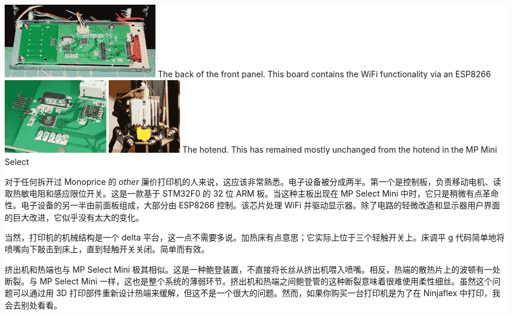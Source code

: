 [![The back of the front panel. This board contains the WiFi functionality via an ESP8266](img/ab2046b95a5c5c75d3c7328e22987e4e.png "Panelback")](https://i0.wp.com/hackaday.com/wp-content/uploads/2017/08/panelback.jpg?ssl=1) The back of the front panel. This board contains the WiFi functionality via an ESP8266 [![8266](img/a4db686a0e6759c27b97cf413f4cfbe3.png "8266")](https://i0.wp.com/hackaday.com/wp-content/uploads/2017/08/8266.jpg?ssl=1)  [![The hotend. This has remained mostly unchanged from the hotend in the MP Mini Select](img/2e7b041e6c8f9fa3cdb52874c0d9c90f.png "Hotendnocover")](https://i0.wp.com/hackaday.com/wp-content/uploads/2017/08/hotendnocover.jpg?ssl=1) The hotend. This has remained mostly unchanged from the hotend in the MP Mini Select

对于任何拆开过 Monoprice 的 *other* 廉价打印机的人来说，这应该非常熟悉。电子设备被分成两半。第一个是控制板，负责移动电机、读取热敏电阻和感应限位开关。这是一款基于 STM32F0 的 32 位 ARM 板。当这种主板出现在 MP Select Mini 中时，它只是稍微有点革命性。电子设备的另一半由前面板组成，大部分由 ESP8266 控制。该芯片处理 WiFi 并驱动显示器。除了电路的轻微改造和显示器用户界面的巨大改进，它似乎没有太大的变化。

当然，打印机的机械结构是一个 delta 平台，这一点不需要多说。加热床有点意思；它实际上位于三个轻触开关上。床调平 g 代码简单地将喷嘴向下敲击到床上，直到轻触开关关闭。简单而有效。

挤出机和热端也与 MP Select Mini 极其相似。这是一种鲍登装置，不直接将长丝从挤出机喂入喷嘴。相反，热端的散热片上的波顿有一处断裂。与 MP Select Mini 一样，这也是整个系统的薄弱环节。挤出机和热端之间鲍登管的这种断裂意味着很难使用柔性细丝。虽然这个问题可以通过用 3D 打印部件重新设计热端来缓解，但这不是一个很大的问题。然而，如果你购买一台打印机是为了在 Ninjaflex 中打印，我会去别处看看。
